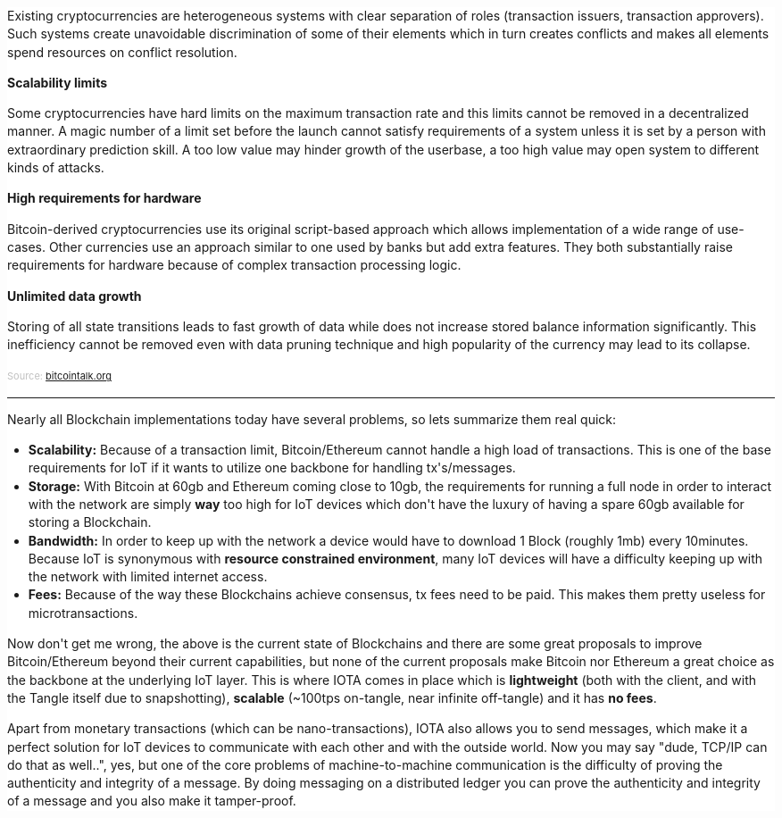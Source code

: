 Existing cryptocurrencies are heterogeneous systems with clear separation of roles (transaction issuers, transaction approvers). Such systems create unavoidable discrimination of some of their elements which in turn creates conflicts and makes all elements spend resources on conflict resolution.

**Scalability limits**

Some cryptocurrencies have hard limits on the maximum transaction rate and this limits cannot be removed in a decentralized manner. A magic number of a limit set before the launch cannot satisfy requirements of a system unless it is set by a person with extraordinary prediction skill. A too low value may hinder growth of the userbase, a too high value may open system to different kinds of attacks.

**High requirements for hardware**

Bitcoin-derived cryptocurrencies use its original script-based approach which allows implementation of a wide range of use-cases. Other currencies use an approach similar to one used by banks but add extra features. They both substantially raise requirements for hardware because of complex transaction processing logic.

**Unlimited data growth**

Storing of all state transitions leads to fast growth of data while does not increase stored balance information significantly. This inefficiency cannot be removed even with data pruning technique and high popularity of the currency may lead to its collapse.

<span style="color:silver;font-size:11px">Source: [bitcointalk.org](https://bitcointalk.org/index.php?topic=1216479.0)</span>

---

Nearly all Blockchain implementations today have several problems, so lets summarize them real quick:

- **Scalability:** Because of a transaction limit, Bitcoin/Ethereum cannot handle a high load of transactions. This is one of the base requirements for IoT if it wants to utilize one backbone for handling tx's/messages.
- **Storage:** With Bitcoin at 60gb and Ethereum coming close to 10gb, the requirements for running a full node in order to interact with the network are simply **way** too high for IoT devices which don't have the luxury of having a spare 60gb available for storing a Blockchain.
- **Bandwidth:** In order to keep up with the network a device would have to download 1 Block (roughly 1mb) every 10minutes. Because IoT is synonymous with **resource constrained environment**, many IoT devices will have a difficulty keeping up with the network with limited internet access.
- **Fees:** Because of the way these Blockchains achieve consensus, tx fees need to be paid. This makes them pretty useless for microtransactions.

Now don't get me wrong, the above is the current state of Blockchains and there are some great proposals to improve Bitcoin/Ethereum beyond their current capabilities, but none of the current proposals make Bitcoin nor Ethereum a great choice as the backbone at the underlying IoT layer. This is where IOTA comes in place which is **lightweight** (both with the client, and with the Tangle itself due to snapshotting), **scalable** (~100tps on-tangle, near infinite off-tangle) and it has **no fees**.

Apart from monetary transactions (which can be nano-transactions), IOTA also allows you to send messages, which make it a perfect solution for IoT devices to communicate with each other and with the outside world. Now you may say "dude, TCP/IP can do that as well..", yes, but one of the core problems of machine-to-machine communication is the difficulty of proving the authenticity and integrity of a message. By doing messaging on a distributed ledger you can prove the authenticity and integrity of a message and you also make it tamper-proof.
